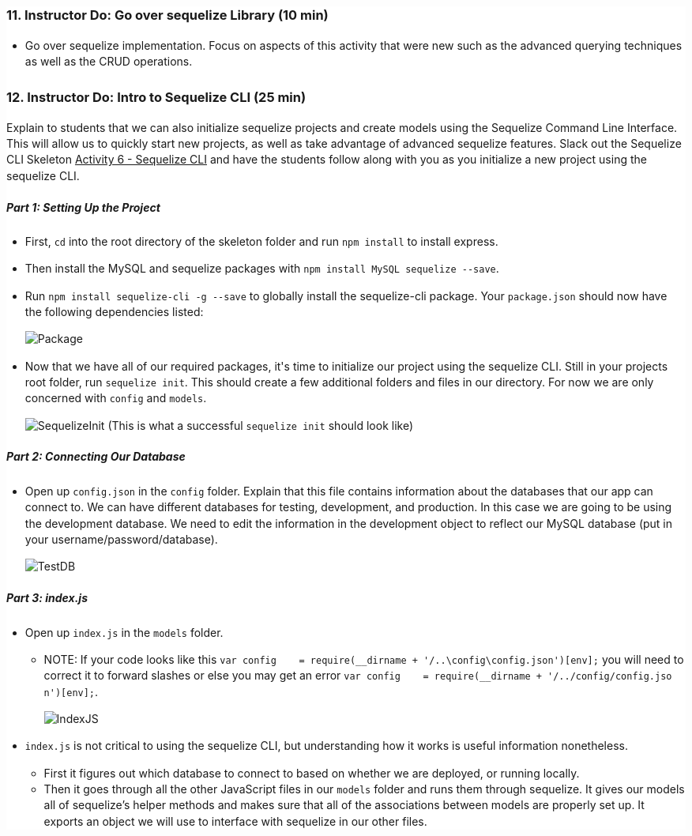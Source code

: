 ### 11. Instructor Do: Go over sequelize Library (10 min)

* Go over sequelize implementation. Focus on aspects of this activity that were new such as the advanced querying techniques as well as the CRUD operations.

### 12. Instructor Do: Intro to Sequelize CLI (25 min)

Explain to students that we can also initialize sequelize projects and create models using the Sequelize Command Line Interface. This will allow us to quickly start new projects, as well as take advantage of advanced sequelize features. Slack out the Sequelize CLI Skeleton [Activity 6 - Sequelize CLI](Activities/6-SequelizeCLI/) and have the students follow along with you as you initialize a new project using the sequelize CLI.

##### Part 1: Setting Up the Project
* First, `cd` into the root directory of the skeleton folder and run `npm install` to install express.
* Then install the MySQL and sequelize packages with `npm install MySQL sequelize --save`.
* Run `npm install sequelize-cli -g --save` to globally install the sequelize-cli package. Your `package.json` should now have the following dependencies listed:

	![Package](Images/Package.png)

* Now that we have all of our required packages, it's time to initialize our project using the sequelize CLI. Still in your projects root folder, run `sequelize init`. This should create a few additional folders and files in our directory. For now we are only concerned with `config` and `models`.

	![SequelizeInit](Images/SequelizeInit.png)
	(This is what a successful `sequelize init` should look like)

##### Part 2: Connecting Our Database

* Open up `config.json` in the `config` folder. Explain that this file contains information about the databases that our app can connect to. We can have different databases for testing, development, and production. In this case we are going to be using the development database. We need to edit the information in the development object to reflect our MySQL database (put in your username/password/database).

	![TestDB](Images/TestDB.png)

##### Part 3: index.js

* Open up `index.js` in the `models` folder. 
	* NOTE: If your code looks like this `var config    = require(__dirname + '/..\config\config.json')[env];` you will need to correct it to forward slashes or else you may get an error `var config    = require(__dirname + '/../config/config.json')[env];`.

		![IndexJS](Images/IndexJS.png)

* `index.js` is not critical to using the sequelize CLI, but understanding how it works is useful information nonetheless.
	* First it figures out which database to connect to based on whether we are deployed, or running locally.
	* Then it goes through all the other JavaScript files in our `models` folder and runs them through sequelize. It gives our models all of sequelize’s helper methods and makes sure that all of the associations between models are properly set up. It exports an object we will use to interface with sequelize in our other files.
